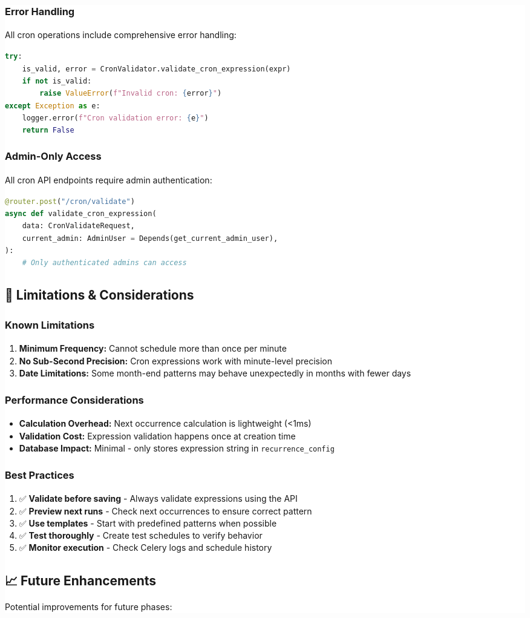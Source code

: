 ### Error Handling

All cron operations include comprehensive error handling:

```python
try:
    is_valid, error = CronValidator.validate_cron_expression(expr)
    if not is_valid:
        raise ValueError(f"Invalid cron: {error}")
except Exception as e:
    logger.error(f"Cron validation error: {e}")
    return False
```

### Admin-Only Access

All cron API endpoints require admin authentication:
```python
@router.post("/cron/validate")
async def validate_cron_expression(
    data: CronValidateRequest,
    current_admin: AdminUser = Depends(get_current_admin_user),
):
    # Only authenticated admins can access
```

## 🚧 Limitations & Considerations

### Known Limitations

1. **Minimum Frequency:** Cannot schedule more than once per minute
2. **No Sub-Second Precision:** Cron expressions work with minute-level precision
3. **Date Limitations:** Some month-end patterns may behave unexpectedly in months with fewer days

### Performance Considerations

- **Calculation Overhead:** Next occurrence calculation is lightweight (<1ms)
- **Validation Cost:** Expression validation happens once at creation time
- **Database Impact:** Minimal - only stores expression string in `recurrence_config`

### Best Practices

1. ✅ **Validate before saving** - Always validate expressions using the API
2. ✅ **Preview next runs** - Check next occurrences to ensure correct pattern
3. ✅ **Use templates** - Start with predefined patterns when possible
4. ✅ **Test thoroughly** - Create test schedules to verify behavior
5. ✅ **Monitor execution** - Check Celery logs and schedule history

## 📈 Future Enhancements

Potential improvements for future phases:
